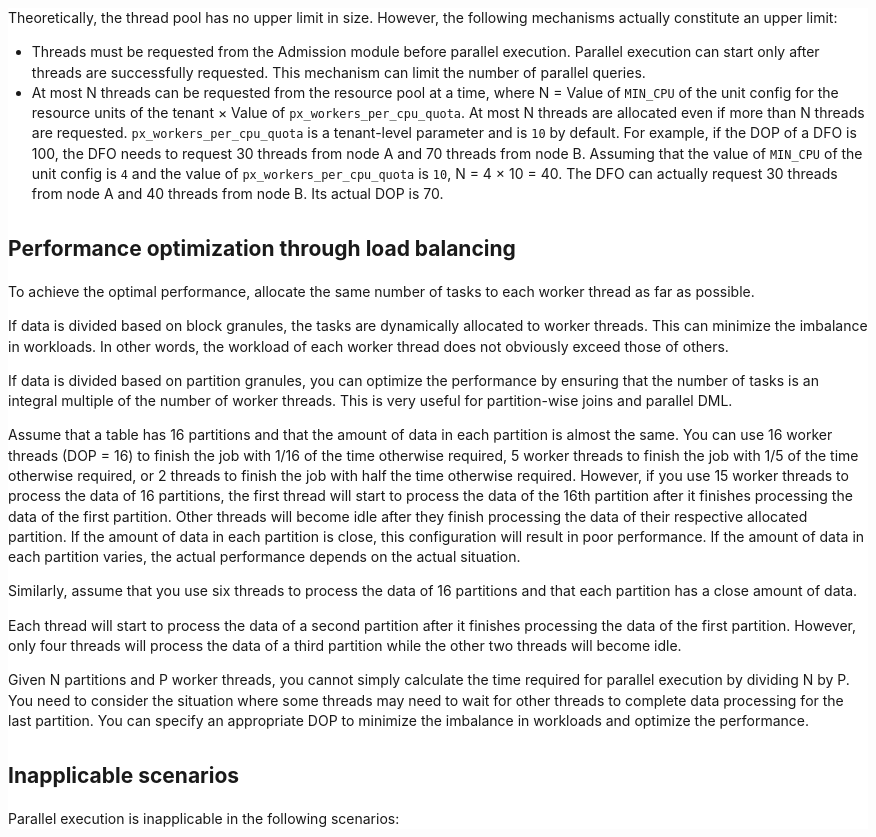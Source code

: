 Theoretically, the thread pool has no upper limit in size. However, the following mechanisms actually constitute an upper limit:

* Threads must be requested from the Admission module before parallel execution. Parallel execution can start only after threads are successfully requested. This mechanism can limit the number of parallel queries. 
* At most N threads can be requested from the resource pool at a time, where N = Value of `MIN_CPU` of the unit config for the resource units of the tenant × Value of `px_workers_per_cpu_quota`. At most N threads are allocated even if more than N threads are requested. `px_workers_per_cpu_quota` is a tenant-level parameter and is `10` by default. For example, if the DOP of a DFO is 100, the DFO needs to request 30 threads from node A and 70 threads from node B. Assuming that the value of `MIN_CPU` of the unit config is `4` and the value of `px_workers_per_cpu_quota` is `10`, N = 4 × 10 = 40. The DFO can actually request 30 threads from node A and 40 threads from node B. Its actual DOP is 70. 

## Performance optimization through load balancing

To achieve the optimal performance, allocate the same number of tasks to each worker thread as far as possible. 

If data is divided based on block granules, the tasks are dynamically allocated to worker threads. This can minimize the imbalance in workloads. In other words, the workload of each worker thread does not obviously exceed those of others. 

If data is divided based on partition granules, you can optimize the performance by ensuring that the number of tasks is an integral multiple of the number of worker threads. This is very useful for partition-wise joins and parallel DML. 

Assume that a table has 16 partitions and that the amount of data in each partition is almost the same. You can use 16 worker threads (DOP = 16) to finish the job with 1/16 of the time otherwise required, 5 worker threads to finish the job with 1/5 of the time otherwise required, or 2 threads to finish the job with half the time otherwise required. However, if you use 15 worker threads to process the data of 16 partitions, the first thread will start to process the data of the 16th partition after it finishes processing the data of the first partition. Other threads will become idle after they finish processing the data of their respective allocated partition. If the amount of data in each partition is close, this configuration will result in poor performance. If the amount of data in each partition varies, the actual performance depends on the actual situation. 

Similarly, assume that you use six threads to process the data of 16 partitions and that each partition has a close amount of data. 

Each thread will start to process the data of a second partition after it finishes processing the data of the first partition. However, only four threads will process the data of a third partition while the other two threads will become idle. 

Given N partitions and P worker threads, you cannot simply calculate the time required for parallel execution by dividing N by P. You need to consider the situation where some threads may need to wait for other threads to complete data processing for the last partition. You can specify an appropriate DOP to minimize the imbalance in workloads and optimize the performance. 

## Inapplicable scenarios

Parallel execution is inapplicable in the following scenarios:
